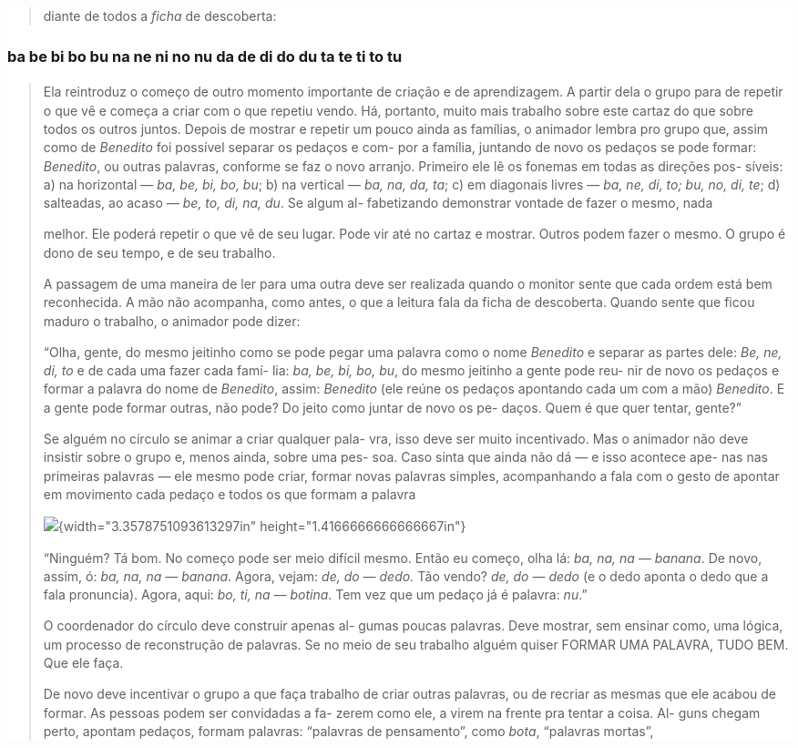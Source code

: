 > diante de todos a *ficha* de descoberta:

### ba be bi bo bu na ne ni no nu da de di do du ta te ti to tu

> Ela reintroduz o começo de outro momento importante de criação e de
> aprendizagem. A partir dela o grupo para de repetir o que vê e começa
> a criar com o que repetiu vendo. Há, portanto, muito mais trabalho
> sobre este cartaz do que sobre todos os outros juntos. Depois de
> mostrar e repetir um pouco ainda as famílias, o animador lembra pro
> grupo que, assim como de *Benedito* foi possível separar os pedaços e
> com- por a família, juntando de novo os pedaços se pode formar:
> *Benedito*, ou outras palavras, conforme se faz o novo arranjo.
> Primeiro ele lê os fonemas em todas as direções pos- síveis: a) na
> horizontal — *ba, be, bi, bo, bu*; b) na vertical — *ba, na, da, ta*;
> c) em diagonais livres — *ba, ne, di, to; bu, no, di, te*; d)
> salteadas, ao acaso — *be, to, di, na, du*. Se algum al- fabetizando
> demonstrar vontade de fazer o mesmo, nada
>
> melhor. Ele poderá repetir o que vê de seu lugar. Pode vir até no
> cartaz e mostrar. Outros podem fazer o mesmo. O grupo é dono de seu
> tempo, e de seu trabalho.
>
> A passagem de uma maneira de ler para uma outra deve ser realizada
> quando o monitor sente que cada ordem está bem reconhecida. A mão não
> acompanha, como antes, o que a leitura fala da ficha de descoberta.
> Quando sente que ficou maduro o trabalho, o animador pode dizer:
>
> “Olha, gente, do mesmo jeitinho como se pode pegar uma palavra como o
> nome *Benedito* e separar as partes dele: *Be, ne, di, to* e de cada
> uma fazer cada famí- lia: *ba, be, bi, bo, bu*, do mesmo jeitinho a
> gente pode reu- nir de novo os pedaços e formar a palavra do nome de
> *Benedito*, assim: *Benedito* (ele reúne os pedaços apontando cada um
> com a mão) *Benedito*. E a gente pode formar outras, não pode? Do
> jeito como juntar de novo os pe- daços. Quem é que quer tentar,
> gente?”
>
> Se alguém no círculo se animar a criar qualquer pala- vra, isso deve
> ser muito incentivado. Mas o animador não deve insistir sobre o grupo
> e, menos ainda, sobre uma pes- soa. Caso sinta que ainda não dá — e
> isso acontece ape- nas nas primeiras palavras — ele mesmo pode criar,
> formar novas palavras simples, acompanhando a fala com o gesto de
> apontar em movimento cada pedaço e todos os que formam a palavra
>
> ![](media/image9.png){width="3.3578751093613297in"
> height="1.4166666666666667in"}
>
> “Ninguém? Tá bom. No começo pode ser meio difícil mesmo. Então eu
> começo, olha lá: *ba, na, na — banana*. De novo, assim, ó: *ba, na, na
> — banana*. Agora, vejam: *de, do — dedo.* Tão vendo? *de, do — dedo*
> (e o dedo aponta o dedo que a fala pronuncia). Agora, aqui: *bo, ti,
> na — botina*. Tem vez que um pedaço já é palavra: *nu*.”
>
> O coordenador do círculo deve construir apenas al- gumas poucas
> palavras. Deve mostrar, sem ensinar como, uma lógica, um processo de
> reconstrução de palavras. Se no meio de seu trabalho alguém quiser
> FORMAR UMA PALAVRA, TUDO BEM. Que ele faça.
>
> De novo deve incentivar o grupo a que faça trabalho de criar outras
> palavras, ou de recriar as mesmas que ele acabou de formar. As pessoas
> podem ser convidadas a fa- zerem como ele, a virem na frente pra
> tentar a coisa. Al- guns chegam perto, apontam pedaços, formam
> palavras: “palavras de pensamento”, como *bota*, “palavras mortas”,
>